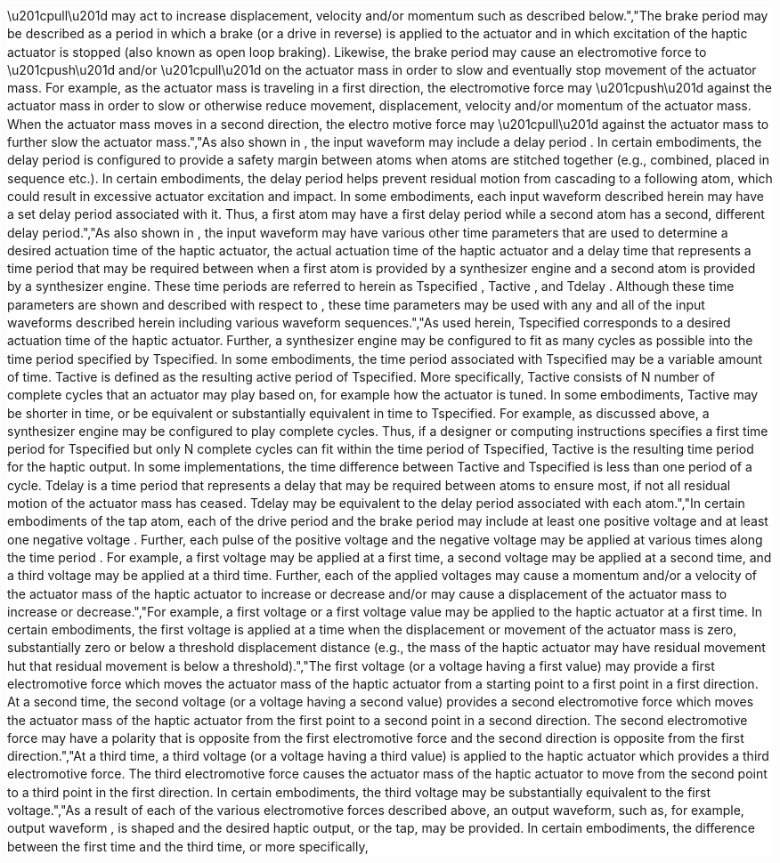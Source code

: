 \u201cpull\u201d may act to increase displacement, velocity and\/or momentum such as described below.","The brake period  may be described as a period in which a brake (or a drive in reverse) is applied to the actuator and in which excitation of the haptic actuator is stopped (also known as open loop braking). Likewise, the brake period  may cause an electromotive force to \u201cpush\u201d and\/or \u201cpull\u201d on the actuator mass in order to slow and eventually stop movement of the actuator mass. For example, as the actuator mass is traveling in a first direction, the electromotive force may \u201cpush\u201d against the actuator mass in order to slow or otherwise reduce movement, displacement, velocity and\/or momentum of the actuator mass. When the actuator mass moves in a second direction, the electro motive force may \u201cpull\u201d against the actuator mass to further slow the actuator mass.","As also shown in , the input waveform  may include a delay period . In certain embodiments, the delay period  is configured to provide a safety margin between atoms when atoms are stitched together (e.g., combined, placed in sequence etc.). In certain embodiments, the delay period  helps prevent residual motion from cascading to a following atom, which could result in excessive actuator excitation and impact. In some embodiments, each input waveform described herein may have a set delay period associated with it. Thus, a first atom may have a first delay period while a second atom has a second, different delay period.","As also shown in , the input waveform  may have various other time parameters that are used to determine a desired actuation time of the haptic actuator, the actual actuation time of the haptic actuator and a delay time that represents a time period that may be required between when a first atom is provided by a synthesizer engine and a second atom is provided by a synthesizer engine. These time periods are referred to herein as Tspecified , Tactive , and Tdelay . Although these time parameters are shown and described with respect to , these time parameters may be used with any and all of the input waveforms described herein including various waveform sequences.","As used herein, Tspecified corresponds to a desired actuation time of the haptic actuator. Further, a synthesizer engine may be configured to fit as many cycles as possible into the time period specified by Tspecified. In some embodiments, the time period associated with Tspecified may be a variable amount of time. Tactive is defined as the resulting active period of Tspecified. More specifically, Tactive consists of N number of complete cycles that an actuator may play based on, for example how the actuator is tuned. In some embodiments, Tactive may be shorter in time, or be equivalent or substantially equivalent in time to Tspecified. For example, as discussed above, a synthesizer engine may be configured to play complete cycles. Thus, if a designer or computing instructions specifies a first time period for Tspecified but only N complete cycles can fit within the time period of Tspecified, Tactive is the resulting time period for the haptic output. In some implementations, the time difference between Tactive and Tspecified is less than one period of a cycle. Tdelay is a time period that represents a delay that may be required between atoms to ensure most, if not all residual motion of the actuator mass has ceased. Tdelay may be equivalent to the delay period associated with each atom.","In certain embodiments of the tap atom, each of the drive period  and the brake period  may include at least one positive voltage  and at least one negative voltage . Further, each pulse of the positive voltage  and the negative voltage  may be applied at various times along the time period . For example, a first voltage may be applied at a first time, a second voltage may be applied at a second time, and a third voltage may be applied at a third time. Further, each of the applied voltages may cause a momentum and\/or a velocity of the actuator mass of the haptic actuator to increase or decrease and\/or may cause a displacement of the actuator mass to increase or decrease.","For example, a first voltage or a first voltage value may be applied to the haptic actuator at a first time. In certain embodiments, the first voltage is applied at a time when the displacement or movement of the actuator mass is zero, substantially zero or below a threshold displacement distance (e.g., the mass of the haptic actuator may have residual movement hut that residual movement is below a threshold).","The first voltage (or a voltage having a first value) may provide a first electromotive force which moves the actuator mass of the haptic actuator from a starting point to a first point in a first direction. At a second time, the second voltage (or a voltage having a second value) provides a second electromotive force which moves the actuator mass of the haptic actuator from the first point to a second point in a second direction. The second electromotive force may have a polarity that is opposite from the first electromotive force and the second direction is opposite from the first direction.","At a third time, a third voltage (or a voltage having a third value) is applied to the haptic actuator which provides a third electromotive force. The third electromotive force causes the actuator mass of the haptic actuator to move from the second point to a third point in the first direction. In certain embodiments, the third voltage may be substantially equivalent to the first voltage.","As a result of each of the various electromotive forces described above, an output waveform, such as, for example, output waveform , is shaped and the desired haptic output, or the tap, may be provided. In certain embodiments, the difference between the first time and the third time, or more specifically,